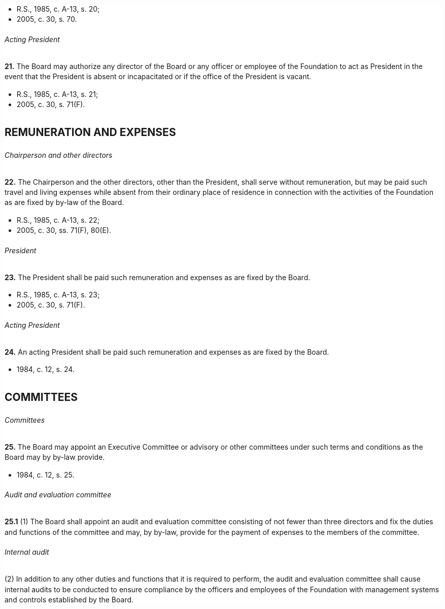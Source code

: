   * R.S., 1985, c. A-13, s. 20;
  * 2005, c. 30, s. 70.

###### Acting President

**21.** The Board may authorize any director of the Board or any officer or employee of the Foundation to act as President in the event that the President is absent or incapacitated or if the office of the President is vacant.

  * R.S., 1985, c. A-13, s. 21;
  * 2005, c. 30, s. 71(F).

## REMUNERATION AND EXPENSES

###### Chairperson and other directors

**22.** The Chairperson and the other directors, other than the President, shall serve without remuneration, but may be paid such travel and living expenses while absent from their ordinary place of residence in connection with the activities of the Foundation as are fixed by by-law of the Board.

  * R.S., 1985, c. A-13, s. 22;
  * 2005, c. 30, ss. 71(F), 80(E).

###### President

**23.** The President shall be paid such remuneration and expenses as are fixed by the Board.

  * R.S., 1985, c. A-13, s. 23;
  * 2005, c. 30, s. 71(F).

###### Acting President

**24.** An acting President shall be paid such remuneration and expenses as are fixed by the Board.

  * 1984, c. 12, s. 24.

## COMMITTEES

###### Committees

**25.** The Board may appoint an Executive Committee or advisory or other committees under such terms and conditions as the Board may by by-law provide.

  * 1984, c. 12, s. 25.

###### Audit and evaluation committee

**25.1** (1) The Board shall appoint an audit and evaluation committee consisting of not fewer than three directors and fix the duties and functions of the committee and may, by by-law, provide for the payment of expenses to the members of the committee.

###### Internal audit

(2) In addition to any other duties and functions that it is required to perform, the audit and evaluation committee shall cause internal audits to be conducted to ensure compliance by the officers and employees of the Foundation with management systems and controls established by the Board.
